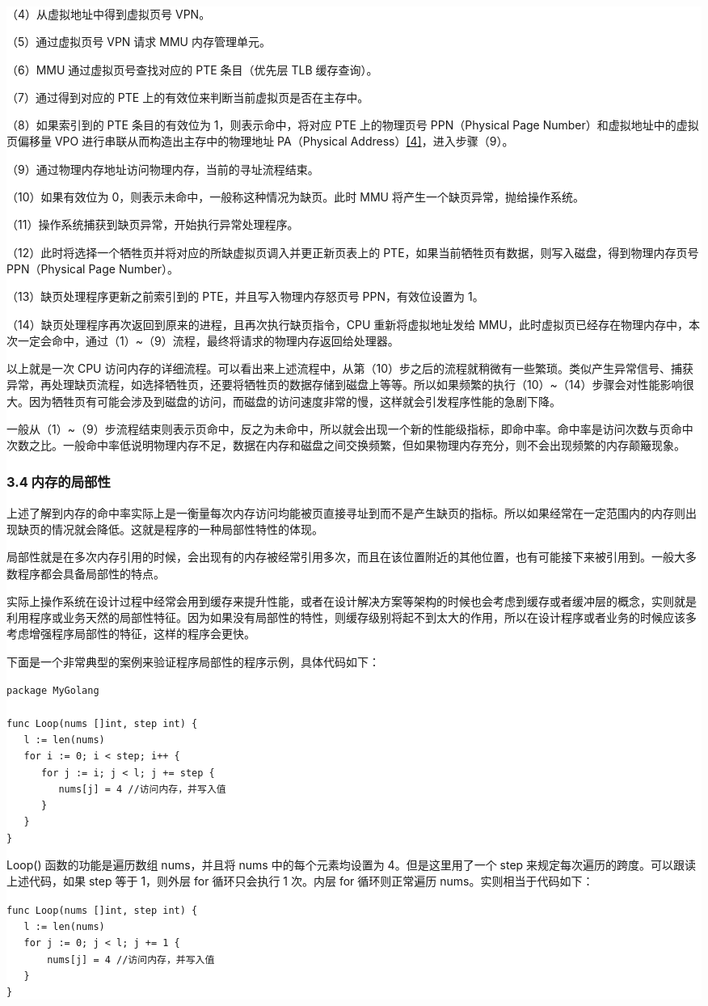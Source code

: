 （4）从虚拟地址中得到虚拟页号 VPN。

（5）通过虚拟页号 VPN 请求 MMU 内存管理单元。

（6）MMU 通过虚拟页号查找对应的 PTE 条目（优先层 TLB 缓存查询）。

（7）通过得到对应的 PTE 上的有效位来判断当前虚拟页是否在主存中。

（8）如果索引到的 PTE 条目的有效位为 1，则表示命中，将对应 PTE 上的物理页号 PPN（Physical Page Number）和虚拟地址中的虚拟页偏移量 VPO 进行串联从而构造出主存中的物理地址 PA（Physical Address）[[4]](#_ftn4)，进入步骤（9）。

（9）通过物理内存地址访问物理内存，当前的寻址流程结束。

（10）如果有效位为 0，则表示未命中，一般称这种情况为缺页。此时 MMU 将产生一个缺页异常，抛给操作系统。

（11）操作系统捕获到缺页异常，开始执行异常处理程序。

（12）此时将选择一个牺牲页并将对应的所缺虚拟页调入并更正新页表上的 PTE，如果当前牺牲页有数据，则写入磁盘，得到物理内存页号 PPN（Physical Page Number）。

（13）缺页处理程序更新之前索引到的 PTE，并且写入物理内存怒页号 PPN，有效位设置为 1。

（14）缺页处理程序再次返回到原来的进程，且再次执行缺页指令，CPU 重新将虚拟地址发给 MMU，此时虚拟页已经存在物理内存中，本次一定会命中，通过（1）~（9）流程，最终将请求的物理内存返回给处理器。

以上就是一次 CPU 访问内存的详细流程。可以看出来上述流程中，从第（10）步之后的流程就稍微有一些繁琐。类似产生异常信号、捕获异常，再处理缺页流程，如选择牺牲页，还要将牺牲页的数据存储到磁盘上等等。所以如果频繁的执行（10）~（14）步骤会对性能影响很大。因为牺牲页有可能会涉及到磁盘的访问，而磁盘的访问速度非常的慢，这样就会引发程序性能的急剧下降。

一般从（1）~（9）步流程结束则表示页命中，反之为未命中，所以就会出现一个新的性能级指标，即命中率。命中率是访问次数与页命中次数之比。一般命中率低说明物理内存不足，数据在内存和磁盘之间交换频繁，但如果物理内存充分，则不会出现频繁的内存颠簸现象。

### 3.4 内存的局部性

上述了解到内存的命中率实际上是一衡量每次内存访问均能被页直接寻址到而不是产生缺页的指标。所以如果经常在一定范围内的内存则出现缺页的情况就会降低。这就是程序的一种局部性特性的体现。

局部性就是在多次内存引用的时候，会出现有的内存被经常引用多次，而且在该位置附近的其他位置，也有可能接下来被引用到。一般大多数程序都会具备局部性的特点。

实际上操作系统在设计过程中经常会用到缓存来提升性能，或者在设计解决方案等架构的时候也会考虑到缓存或者缓冲层的概念，实则就是利用程序或业务天然的局部性特征。因为如果没有局部性的特性，则缓存级别将起不到太大的作用，所以在设计程序或者业务的时候应该多考虑增强程序局部性的特征，这样的程序会更快。

下面是一个非常典型的案例来验证程序局部性的程序示例，具体代码如下：

```
package MyGolang

func Loop(nums []int, step int) {
   l := len(nums)
   for i := 0; i < step; i++ {
      for j := i; j < l; j += step {
         nums[j] = 4 //访问内存，并写入值
      }
   }
}

```

Loop() 函数的功能是遍历数组 nums，并且将 nums 中的每个元素均设置为 4。但是这里用了一个 step 来规定每次遍历的跨度。可以跟读上述代码，如果 step 等于 1，则外层 for 循环只会执行 1 次。内层 for 循环则正常遍历 nums。实则相当于代码如下：

```
func Loop(nums []int, step int) {
   l := len(nums)
   for j := 0; j < l; j += 1 {
       nums[j] = 4 //访问内存，并写入值
   }
}

```
